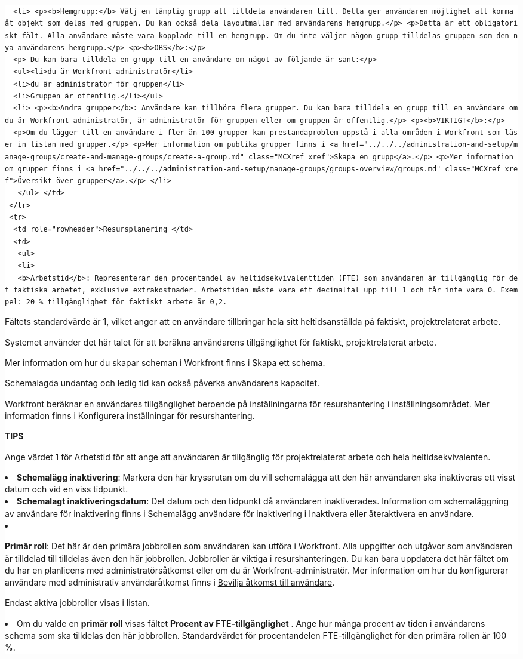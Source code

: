       <li> <p><b>Hemgrupp:</b> Välj en lämplig grupp att tilldela användaren till. Detta ger användaren möjlighet att komma åt objekt som delas med gruppen. Du kan också dela layoutmallar med användarens hemgrupp.</p> <p>Detta är ett obligatoriskt fält. Alla användare måste vara kopplade till en hemgrupp. Om du inte väljer någon grupp tilldelas gruppen som den nya användarens hemgrupp.</p> <p><b>OBS</b>:</p> 
      <p> Du kan bara tilldela en grupp till en användare om något av följande är sant:</p>
      <ul><li>du är Workfront-administratör</li>
      <li>du är administratör för gruppen</li>
      <li>Gruppen är offentlig.</li></ul> 
      <li> <p><b>Andra grupper</b>: Användare kan tillhöra flera grupper. Du kan bara tilldela en grupp till en användare om du är Workfront-administratör, är administratör för gruppen eller om gruppen är offentlig.</p> <p><b>VIKTIGT</b>:</p> 
      <p>Om du lägger till en användare i fler än 100 grupper kan prestandaproblem uppstå i alla områden i Workfront som läser in listan med grupper.</p> <p>Mer information om publika grupper finns i <a href="../../../administration-and-setup/manage-groups/create-and-manage-groups/create-a-group.md" class="MCXref xref">Skapa en grupp</a>.</p> <p>Mer information om grupper finns i <a href="../../../administration-and-setup/manage-groups/groups-overview/groups.md" class="MCXref xref">Översikt över grupper</a>.</p> </li> 
       </ul> </td> 
     </tr> 
     <tr> 
      <td role="rowheader">Resursplanering </td> 
      <td> 
       <ul>
       <li>
       <b>Arbetstid</b>: Representerar den procentandel av heltidsekvivalenttiden (FTE) som användaren är tillgänglig för det faktiska arbetet, exklusive extrakostnader. Arbetstiden måste vara ett decimaltal upp till 1 och får inte vara 0. Exempel: 20 % tillgänglighet för faktiskt arbete är 0,2.

   Fältets standardvärde är 1, vilket anger att en användare tillbringar hela sitt heltidsanställda på faktiskt, projektrelaterat arbete.

   Systemet använder det här talet för att beräkna användarens tillgänglighet för faktiskt, projektrelaterat arbete.

   Mer information om hur du skapar scheman i Workfront finns i <a href="../../set-up-workfront/configure-timesheets-schedules/create-schedules.md">Skapa ett schema</a>.

   Schemalagda undantag och ledig tid kan också påverka användarens kapacitet.

   Workfront beräknar en användares tillgänglighet beroende på inställningarna för resurshantering i inställningsområdet. Mer information finns i <a href="../../set-up-workfront/configure-system-defaults/configure-resource-mgmt-preferences.md">Konfigurera inställningar för resurshantering</a>.

   <b>TIPS</b>

   Ange värdet 1 för Arbetstid för att ange att användaren är tillgänglig för projektrelaterat arbete och hela heltidsekvivalenten.
   </li> 
      <li> <b>Schemalägg inaktivering</b>: Markera den här kryssrutan om du vill schemalägga att den här användaren ska inaktiveras ett visst datum och vid en viss tidpunkt. </li> 
       <li><b>Schemalagt inaktiveringsdatum</b>: Det datum och den tidpunkt då användaren inaktiverades. Information om schemaläggning av användare för inaktivering finns i <a href="../../../administration-and-setup/add-users/create-and-manage-users/deactivate-a-user.md#scheduling-users-for-deactivation" class="MCXref xref">Schemalägg användare för inaktivering</a> i <a href="../../../administration-and-setup/add-users/create-and-manage-users/deactivate-a-user.md" class="MCXref xref">Inaktivera eller återaktivera en användare</a>.</li> 
       <li> <p><b>Primär roll</b>: Det här är den primära jobbrollen som användaren kan utföra i Workfront. Alla uppgifter och utgåvor som användaren är tilldelad till tilldelas även den här jobbrollen. Jobbroller är viktiga i resurshanteringen. Du kan bara uppdatera det här fältet om du har en planlicens med administratörsåtkomst eller om du är Workfront-administratör. Mer information om hur du konfigurerar användare med administrativ användaråtkomst finns i <a href="../../../administration-and-setup/add-users/configure-and-grant-access/grant-access-other-users.md" class="MCXref xref">Bevilja åtkomst till användare</a>.</p> <p>Endast aktiva jobbroller visas i listan. </p> </li> 
       <li>Om du valde en <b>primär roll</b> visas fältet <b>Procent av FTE-tillgänglighet</b> . Ange hur många procent av tiden i användarens schema som ska tilldelas den här jobbrollen. Standardvärdet för procentandelen FTE-tillgänglighet för den primära rollen är 100 %. </li> 